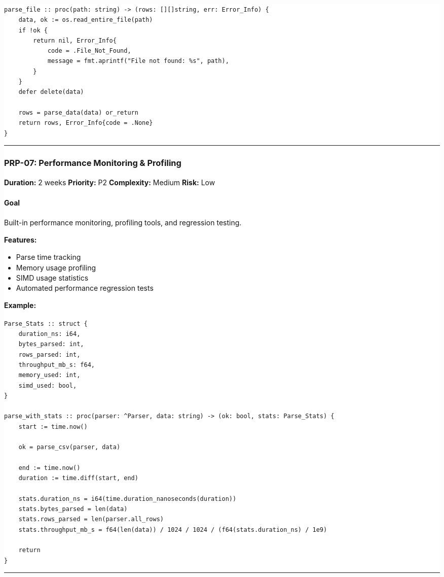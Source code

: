 ```odin
parse_file :: proc(path: string) -> (rows: [][]string, err: Error_Info) {
    data, ok := os.read_entire_file(path)
    if !ok {
        return nil, Error_Info{
            code = .File_Not_Found,
            message = fmt.aprintf("File not found: %s", path),
        }
    }
    defer delete(data)

    rows = parse_data(data) or_return
    return rows, Error_Info{code = .None}
}
```

---

### PRP-07: Performance Monitoring & Profiling

**Duration:** 2 weeks
**Priority:** P2
**Complexity:** Medium
**Risk:** Low

#### Goal
Built-in performance monitoring, profiling tools, and regression testing.

**Features:**
- Parse time tracking
- Memory usage profiling
- SIMD usage statistics
- Automated performance regression tests

**Example:**
```odin
Parse_Stats :: struct {
    duration_ns: i64,
    bytes_parsed: int,
    rows_parsed: int,
    throughput_mb_s: f64,
    memory_used: int,
    simd_used: bool,
}

parse_with_stats :: proc(parser: ^Parser, data: string) -> (ok: bool, stats: Parse_Stats) {
    start := time.now()

    ok = parse_csv(parser, data)

    end := time.now()
    duration := time.diff(start, end)

    stats.duration_ns = i64(time.duration_nanoseconds(duration))
    stats.bytes_parsed = len(data)
    stats.rows_parsed = len(parser.all_rows)
    stats.throughput_mb_s = f64(len(data)) / 1024 / 1024 / (f64(stats.duration_ns) / 1e9)

    return
}
```

---